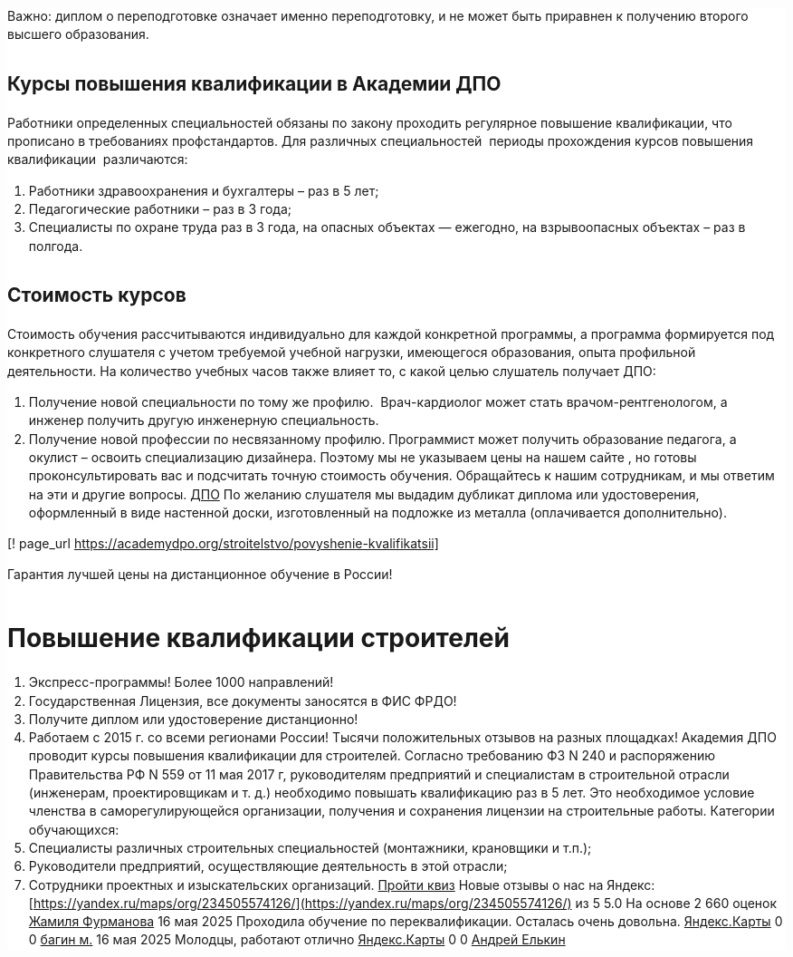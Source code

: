 Важно: диплом о переподготовке означает именно переподготовку, и не может быть приравнен к получению второго высшего образования.
## Курсы повышения квалификации в Академии ДПО
Работники определенных специальностей обязаны по закону проходить регулярное повышение квалификации, что прописано в требованиях профстандартов. Для различных специальностей  периоды прохождения курсов повышения квалификации  различаются:
1. Работники здравоохранения и бухгалтеры – раз в 5 лет;
2. Педагогические работники – раз в 3 года;
3. Специалисты по охране труда раз в 3 года, на опасных объектах — ежегодно, на взрывоопасных объектах – раз в полгода.
## Стоимость курсов
Стоимость обучения рассчитываются индивидуально для каждой конкретной программы, а программа формируется под конкретного слушателя с учетом требуемой учебной нагрузки, имеющегося образования, опыта профильной деятельности.
На количество учебных часов также влияет то, с какой целью слушатель получает ДПО:
1. Получение новой специальности по тому же профилю.  Врач-кардиолог может стать врачом-рентгенологом, а инженер получить другую инженерную специальность.
2. Получение новой профессии по несвязанному профилю. Программист может получить образование педагога, а окулист – освоить специализацию дизайнера.
Поэтому мы не указываем цены на нашем сайте , но готовы проконсультировать вас и подсчитать точную стоимость обучения. Обращайтесь к нашим сотрудникам, и мы ответим на эти и другие вопросы. [ДПО](https://academydpo.org/)
По желанию слушателя мы выдадим дубликат диплома или удостоверения, оформленный в виде настенной доски, изготовленный на подложке из металла (оплачивается дополнительно).


[! page_url https://academydpo.org/stroitelstvo/povyshenie-kvalifikatsii]

Гарантия лучшей цены на дистанционное обучение в России!
# Повышение квалификации строителей
1. Экспресс-программы! Более 1000 направлений!
2. Государственная Лицензия, все документы заносятся в ФИС ФРДО!
3. Получите диплом или удостоверение дистанционно!
4. Работаем c 2015 г. со всеми регионами России! Тысячи положительных отзывов на разных площадках!
Академия ДПО проводит курсы повышения квалификации для строителей. Согласно требованию ФЗ N 240 и распоряжению Правительства РФ N 559 от 11 мая 2017 г, руководителям предприятий и специалистам в строительной отрасли (инженерам, проектировщикам и т. д.) необходимо повышать квалификацию раз в 5 лет. Это необходимое условие членства в саморегулирующейся организации, получения и сохранения лицензии на строительные работы.
Категории обучающихся:
1. Специалисты различных строительных специальностей (монтажники, крановщики и т.п.);
2. Руководители предприятий, осуществляющие деятельность в этой отрасли;
3. Сотрудники проектных и изыскательских организаций.
[Пройти квиз](https://academydpo.org/stroitelstvo/povyshenie-kvalifikatsii#popup:marquiz_65a6d30f6a7cba002538198e)
Новые отзывы о нас на Яндекс:
[https://yandex.ru/maps/org/234505574126/](https://yandex.ru/maps/org/234505574126/)
из 5
5.0
На основе 2 660 оценок
[Жамиля Фурманова](https://yandex.ru/maps/user/wfyjnq40taa9ca6rcu9676pnug)
16 мая 2025
Проходила обучение по переквалификации. Осталась очень довольна.
[Яндекс.Карты](https://yandex.ru/maps/org/234505574126/reviews/)
0 0
[багин м.](https://yandex.ru/maps/user/c2c5aw4kmgewvcknued28fu964)
16 мая 2025
Молодцы, работают отлично
[Яндекс.Карты](https://yandex.ru/maps/org/234505574126/reviews/)
0 0
[Андрей Елькин](https://yandex.ru/maps/user/k069krv0b9ewkn980zd3cf4awm)